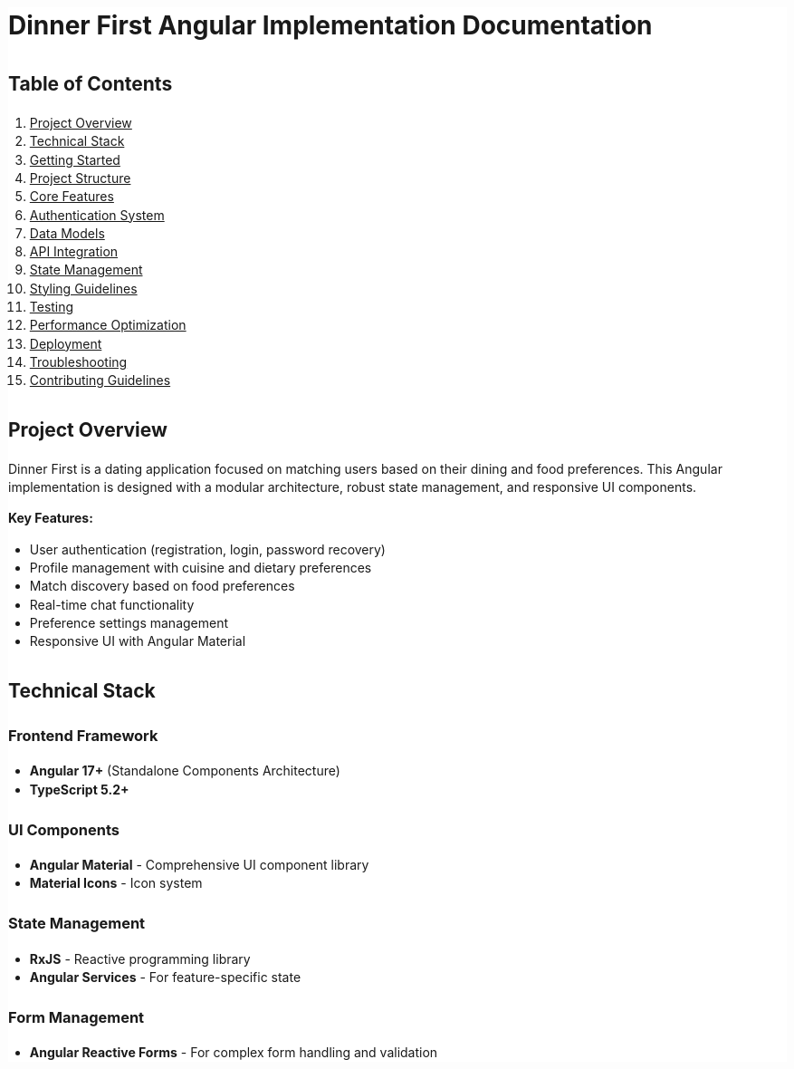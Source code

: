 # Dinner First Angular Implementation Documentation

## Table of Contents
1. [Project Overview](#project-overview)
2. [Technical Stack](#technical-stack)
3. [Getting Started](#getting-started)
4. [Project Structure](#project-structure)
5. [Core Features](#core-features)
6. [Authentication System](#authentication-system)
7. [Data Models](#data-models)
8. [API Integration](#api-integration)
9. [State Management](#state-management)
10. [Styling Guidelines](#styling-guidelines)
11. [Testing](#testing)
12. [Performance Optimization](#performance-optimization)
13. [Deployment](#deployment)
14. [Troubleshooting](#troubleshooting)
15. [Contributing Guidelines](#contributing-guidelines)

## Project Overview

Dinner First is a dating application focused on matching users based on their dining and food preferences. This Angular implementation is designed with a modular architecture, robust state management, and responsive UI components.

**Key Features:**
- User authentication (registration, login, password recovery)
- Profile management with cuisine and dietary preferences
- Match discovery based on food preferences
- Real-time chat functionality
- Preference settings management
- Responsive UI with Angular Material

## Technical Stack

### Frontend Framework
- **Angular 17+** (Standalone Components Architecture)
- **TypeScript 5.2+**

### UI Components
- **Angular Material** - Comprehensive UI component library
- **Material Icons** - Icon system

### State Management
- **RxJS** - Reactive programming library
- **Angular Services** - For feature-specific state

### Form Management
- **Angular Reactive Forms** - For complex form handling and validation
